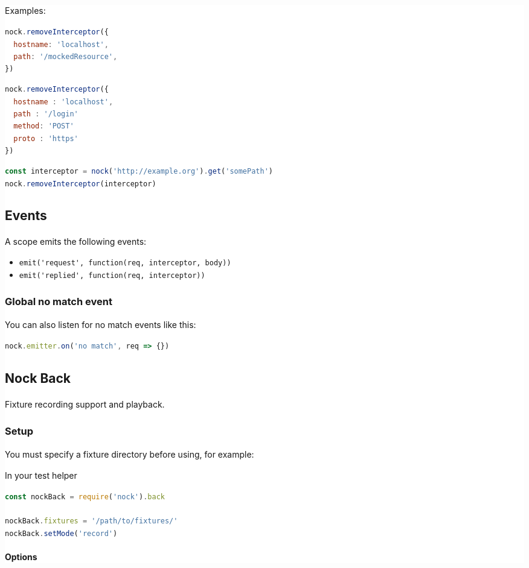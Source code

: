 Examples:

```js
nock.removeInterceptor({
  hostname: 'localhost',
  path: '/mockedResource',
})
```

```js
nock.removeInterceptor({
  hostname : 'localhost',
  path : '/login'
  method: 'POST'
  proto : 'https'
})
```

```js
const interceptor = nock('http://example.org').get('somePath')
nock.removeInterceptor(interceptor)
```

## Events

A scope emits the following events:

- `emit('request', function(req, interceptor, body))`
- `emit('replied', function(req, interceptor))`

### Global no match event

You can also listen for no match events like this:

```js
nock.emitter.on('no match', req => {})
```

## Nock Back

Fixture recording support and playback.

### Setup

You must specify a fixture directory before using, for example:

In your test helper

```js
const nockBack = require('nock').back

nockBack.fixtures = '/path/to/fixtures/'
nockBack.setMode('record')
```

#### Options
